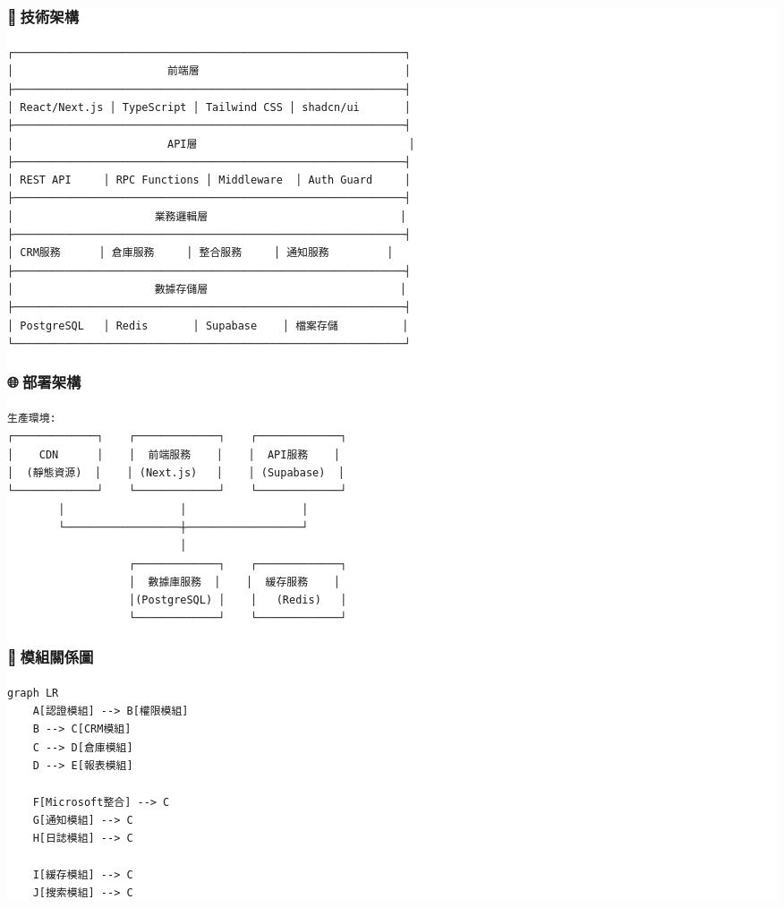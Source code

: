 ### 🔧 技術架構
```
┌─────────────────────────────────────────────────────────────┐
│                        前端層                                │
├─────────────────────────────────────────────────────────────┤
│ React/Next.js │ TypeScript │ Tailwind CSS │ shadcn/ui       │
├─────────────────────────────────────────────────────────────┤
│                        API層                                 │
├─────────────────────────────────────────────────────────────┤
│ REST API     │ RPC Functions │ Middleware  │ Auth Guard     │
├─────────────────────────────────────────────────────────────┤
│                      業務邏輯層                              │
├─────────────────────────────────────────────────────────────┤
│ CRM服務      │ 倉庫服務     │ 整合服務     │ 通知服務         │
├─────────────────────────────────────────────────────────────┤
│                      數據存儲層                              │
├─────────────────────────────────────────────────────────────┤
│ PostgreSQL   │ Redis       │ Supabase    │ 檔案存儲          │
└─────────────────────────────────────────────────────────────┘
```

### 🌐 部署架構

```
生產環境:
┌─────────────┐    ┌─────────────┐    ┌─────────────┐
│    CDN      │    │  前端服務    │    │  API服務    │
│  (靜態資源)  │    │ (Next.js)   │    │ (Supabase)  │
└─────────────┘    └─────────────┘    └─────────────┘
        │                  │                  │
        └──────────────────┼──────────────────┘
                           │
                   ┌─────────────┐    ┌─────────────┐
                   │  數據庫服務  │    │  緩存服務    │
                   │(PostgreSQL) │    │   (Redis)   │
                   └─────────────┘    └─────────────┘
```

### 🔗 模組關係圖

```mermaid
graph LR
    A[認證模組] --> B[權限模組]
    B --> C[CRM模組]
    C --> D[倉庫模組]
    D --> E[報表模組]

    F[Microsoft整合] --> C
    G[通知模組] --> C
    H[日誌模組] --> C

    I[緩存模組] --> C
    J[搜索模組] --> C
```
